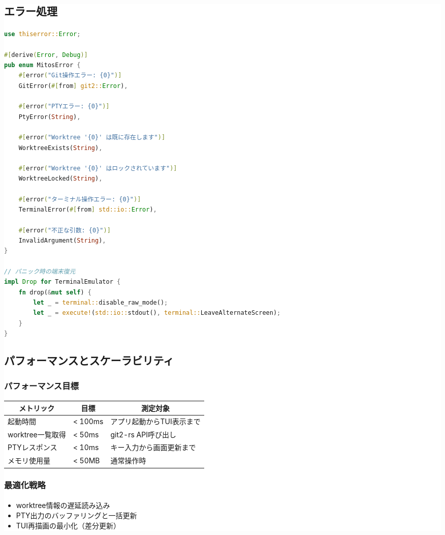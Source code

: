 ## エラー処理

```rust
use thiserror::Error;

#[derive(Error, Debug)]
pub enum MitosError {
    #[error("Git操作エラー: {0}")]
    GitError(#[from] git2::Error),
    
    #[error("PTYエラー: {0}")]
    PtyError(String),
    
    #[error("Worktree '{0}' は既に存在します")]
    WorktreeExists(String),
    
    #[error("Worktree '{0}' はロックされています")]
    WorktreeLocked(String),
    
    #[error("ターミナル操作エラー: {0}")]
    TerminalError(#[from] std::io::Error),
    
    #[error("不正な引数: {0}")]
    InvalidArgument(String),
}

// パニック時の端末復元
impl Drop for TerminalEmulator {
    fn drop(&mut self) {
        let _ = terminal::disable_raw_mode();
        let _ = execute!(std::io::stdout(), terminal::LeaveAlternateScreen);
    }
}
```

## パフォーマンスとスケーラビリティ

### パフォーマンス目標

| メトリック | 目標 | 測定対象 |
|-----------|------|----------|
| 起動時間 | < 100ms | アプリ起動からTUI表示まで |
| worktree一覧取得 | < 50ms | git2-rs API呼び出し |
| PTYレスポンス | < 10ms | キー入力から画面更新まで |
| メモリ使用量 | < 50MB | 通常操作時 |

### 最適化戦略
- worktree情報の遅延読み込み
- PTY出力のバッファリングと一括更新
- TUI再描画の最小化（差分更新）
